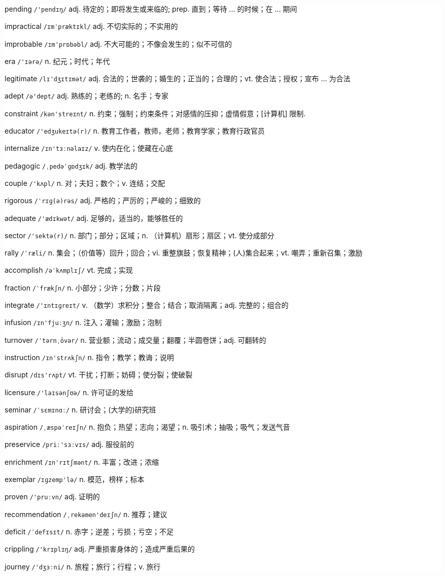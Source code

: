 pending `/'pendɪŋ/` adj. 待定的；即将发生或来临的; prep. 直到；等待 ... 的时候；在 ... 期间

impractical `/ɪmˈpræktɪkl/` adj. 不切实际的；不实用的

improbable `/ɪm'prɒbəbl/` adj. 不大可能的；不像会发生的；似不可信的

era `/'ɪərə/` n. 纪元；时代；年代

legitimate `/lɪ'dʒɪtɪmət/` adj. 合法的；世袭的；婚生的；正当的；合理的；vt. 使合法；授权；宣布 ... 为合法

adept `/ə'dept/` adj. 熟练的；老练的; n. 名手；专家

constraint `/kən'streɪnt/` n. 约束；强制；约束条件；对感情的压抑；虚情假意；[计算机] 限制.

educator `/'edʒukeɪtə(r)/` n. 教育工作者，教师，老师；教育学家；教育行政官员

internalize `/ɪn'tɜːnəlaɪz/` v. 使内在化；使藏在心底

pedagogic `/ˌpedəˈɡɒdʒɪk/` adj. 教学法的

couple `/'kʌpl/` n. 对；夫妇；数个；v. 连结；交配

rigorous `/ˈrɪɡ(ə)rəs/` adj. 严格的；严厉的；严峻的；细致的

adequate `/'ædɪkwət/` adj. 足够的，适当的，能够胜任的

sector `/'sektə(r)/` n. 部门；部分；区域；n. （计算机）扇形；扇区；vt. 使分成部分

rally `/ˈræli/` n. 集会；（价值等）回升；回合；vi. 重整旗鼓；恢复精神；(人)集合起来；vt. 嘲弄；重新召集；激励

accomplish `/əˈkʌmplɪʃ/` vt. 完成；实现

fraction `/ˈfrækʃn/` n. 小部分；少许；分数；片段

integrate `/'ɪntɪɡreɪt/` v. （数学）求积分；整合；结合；取消隔离；adj. 完整的；组合的

infusion `/ɪn'fjuːʒn/` n. 注入；灌输；激励；泡制

turnover `/ˈtərnˌōvər/` n. 营业额；流动；成交量；翻覆；半圆卷饼；adj. 可翻转的

instruction `/ɪn'strʌkʃn/` n. 指令；教学；教诲；说明

disrupt `/dɪs'rʌpt/` vt. 干扰；打断；妨碍；使分裂；使破裂

licensure `/'laɪsənʃʊə/` n. 许可证的发给

seminar `/ˈsɛmɪnɑː/` n. 研讨会；(大学的)研究班

aspiration `/ˌæspəˈreɪʃn/` n. 抱负；热望；志向；渴望；n. 吸引术；抽吸；吸气；发送气音

preservice `/priː'sɜːvɪs/` adj. 服役前的

enrichment `/ɪn'rɪtʃmənt/` n. 丰富；改进；浓缩

exemplar `/ɪɡzemp'lə/` n. 模范，榜样；标本

proven `/'pruːvn/` adj. 证明的

recommendation `/ˌrekəmen'deɪʃn/` n. 推荐；建议

deficit `/ˈdefɪsɪt/` n. 赤字；逆差；亏损；亏空；不足

crippling `/'krɪplɪŋ/` adj. 严重损害身体的；造成严重后果的

journey `/'dʒɜːni/` n. 旅程；旅行；行程；v. 旅行
